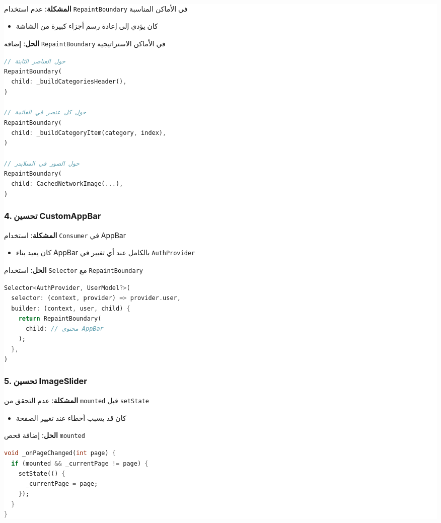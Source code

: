 **المشكلة**: عدم استخدام `RepaintBoundary` في الأماكن المناسبة
- كان يؤدي إلى إعادة رسم أجزاء كبيرة من الشاشة

**الحل**: إضافة `RepaintBoundary` في الأماكن الاستراتيجية
```dart
// حول العناصر الثابتة
RepaintBoundary(
  child: _buildCategoriesHeader(),
)

// حول كل عنصر في القائمة
RepaintBoundary(
  child: _buildCategoryItem(category, index),
)

// حول الصور في السلايدر
RepaintBoundary(
  child: CachedNetworkImage(...),
)
```

### 4. تحسين CustomAppBar

**المشكلة**: استخدام `Consumer` في AppBar
- كان يعيد بناء AppBar بالكامل عند أي تغيير في `AuthProvider`

**الحل**: استخدام `Selector` مع `RepaintBoundary`
```dart
Selector<AuthProvider, UserModel?>(
  selector: (context, provider) => provider.user,
  builder: (context, user, child) {
    return RepaintBoundary(
      child: // محتوى AppBar
    );
  },
)
```

### 5. تحسين ImageSlider

**المشكلة**: عدم التحقق من `mounted` قبل `setState`
- كان قد يسبب أخطاء عند تغيير الصفحة

**الحل**: إضافة فحص `mounted`
```dart
void _onPageChanged(int page) {
  if (mounted && _currentPage != page) {
    setState(() {
      _currentPage = page;
    });
  }
}
```
